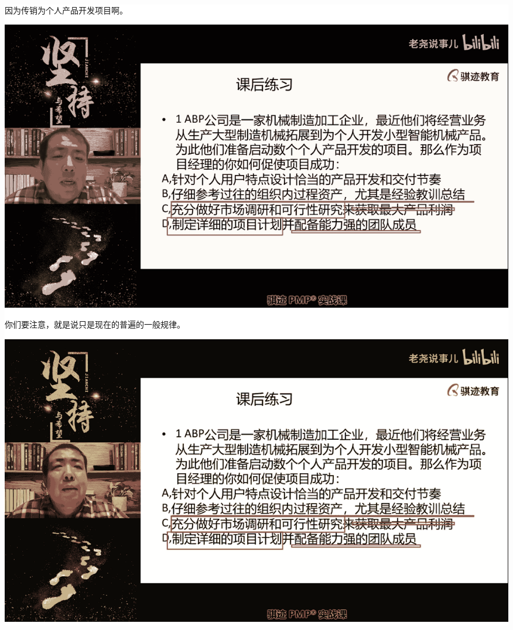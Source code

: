 因为传销为个人产品开发项目啊。

![](img/7e011f51224a930705a4a4dd2af5cece_116.png)

你们要注意，就是说只是现在的普遍的一般规律。

![](img/7e011f51224a930705a4a4dd2af5cece_118.png)
